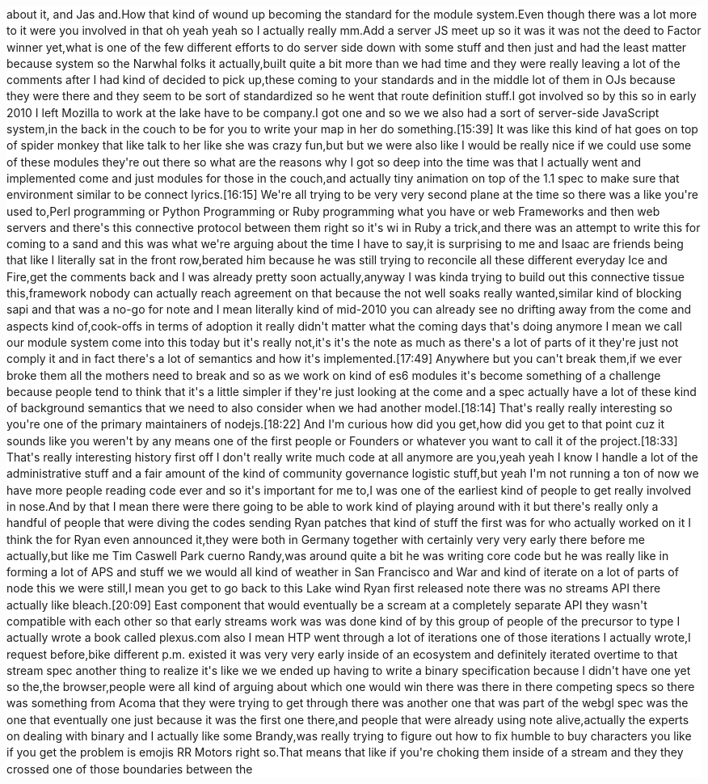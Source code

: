 about it, and Jas and.How that kind of wound up becoming the standard for the module system.Even though there was a lot more to it were you involved in that oh yeah yeah so I actually really mm.Add a server JS meet up so it was it was not the deed to Factor winner yet,what is one of the few different efforts to do server side down with some stuff and then just and had the least matter because system so the Narwhal folks it actually,built quite a bit more than we had time and they were really leaving a lot of the comments after I had kind of decided to pick up,these coming to your standards and in the middle lot of them in OJs because they were there and they seem to be sort of standardized so he went that route definition stuff.I got involved so by this so in early 2010 I left Mozilla to work at the lake have to be company.I got one and so we we also had a sort of server-side JavaScript system,in the back in the couch to be for you to write your map in her do something.[15:39] It was like this kind of hat goes on top of spider monkey that like talk to her like she was crazy fun,but but we were also like I would be really nice if we could use some of these modules they're out there so what are the reasons why I got so deep into the time was that I actually went and implemented come and just modules for those in the couch,and actually tiny animation on top of the 1.1 spec to make sure that environment similar to be connect lyrics.[16:15] We're all trying to be very very second plane at the time so there was a like you're used to,Perl programming or Python Programming or Ruby programming what you have or web Frameworks and then web servers and there's this connective protocol between them right so it's wi in Ruby a trick,and there was an attempt to write this for coming to a sand and this was what we're arguing about the time I have to say,it is surprising to me and Isaac are friends being that like I literally sat in the front row,berated him because he was still trying to reconcile all these different everyday Ice and Fire,get the comments back and I was already pretty soon actually,anyway I was kinda trying to build out this connective tissue this,framework nobody can actually reach agreement on that because the not well soaks really wanted,similar kind of blocking sapi and that was a no-go for note and I mean literally kind of mid-2010 you can already see no drifting away from the come and aspects kind of,cook-offs in terms of adoption it really didn't matter what the coming days that's doing anymore I mean we call our module system come into this today but it's really not,it's it's the note as much as there's a lot of parts of it they're just not comply it and in fact there's a lot of semantics and how it's implemented.[17:49] Anywhere but you can't break them,if we ever broke them all the mothers need to break and so as we work on kind of es6 modules it's become something of a challenge because people tend to think that it's a little simpler if they're just looking at the come and a spec actually have a lot of these kind of background semantics that we need to also consider when we had another model.[18:14] That's really really interesting so you're one of the primary maintainers of nodejs.[18:22] And I'm curious how did you get,how did you get to that point cuz it sounds like you weren't by any means one of the first people or Founders or whatever you want to call it of the project.[18:33] That's really interesting history first off I don't really write much code at all anymore are you,yeah yeah I know I handle a lot of the administrative stuff and a fair amount of the kind of community governance logistic stuff,but yeah I'm not running a ton of now we have more people reading code ever and so it's important for me to,I was one of the earliest kind of people to get really involved in nose.And by that I mean there were there going to be able to work kind of playing around with it but there's really only a handful of people that were diving the codes sending Ryan patches that kind of stuff the first was for who actually worked on it I think the for Ryan even announced it,they were both in Germany together with certainly very very early there before me actually,but like me Tim Caswell Park cuerno Randy,was around quite a bit he was writing core code but he was really like in forming a lot of APS and stuff we we would all kind of weather in San Francisco and War and kind of iterate on a lot of parts of node this we were still,I mean you get to go back to this Lake wind Ryan first released note there was no streams API there actually like bleach.[20:09] East component that would eventually be a scream at a completely separate API they wasn't compatible with each other so that early streams work was was done kind of by this group of people of the precursor to type I actually wrote a book called plexus.com also I mean HTP went through a lot of iterations one of those iterations I actually wrote,I request before,bike different p.m. existed it was very very early inside of an ecosystem and definitely iterated overtime to that stream spec another thing to realize it's like we we ended up having to write a binary specification because I didn't have one yet so the,the browser,people were all kind of arguing about which one would win there was there in there competing specs so there was something from Acoma that they were trying to get through there was another one that was part of the webgl spec was the one that eventually one just because it was the first one there,and people that were already using note alive,actually the experts on dealing with binary and I actually like some Brandy,was really trying to figure out how to fix humble to buy characters you like if you get the problem is emojis RR Motors right so.That means that like if you're choking them inside of a stream and they they crossed one of those boundaries between the